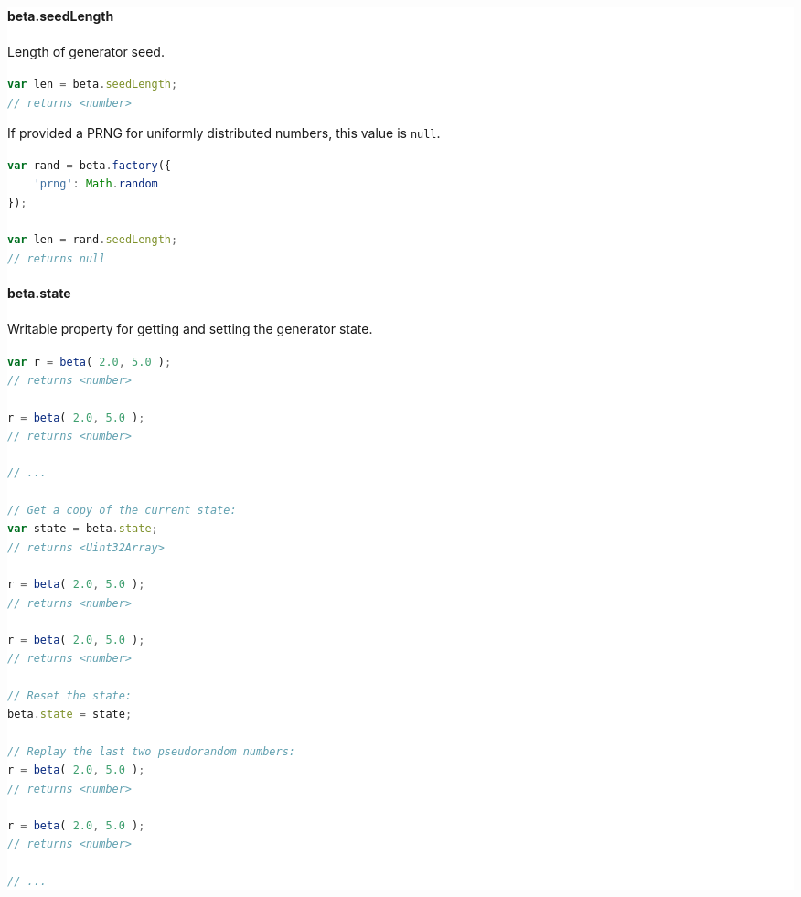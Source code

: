 #### beta.seedLength

Length of generator seed.

```javascript
var len = beta.seedLength;
// returns <number>
```

If provided a PRNG for uniformly distributed numbers, this value is `null`.



```javascript
var rand = beta.factory({
    'prng': Math.random
});

var len = rand.seedLength;
// returns null
```

#### beta.state

Writable property for getting and setting the generator state.

```javascript
var r = beta( 2.0, 5.0 );
// returns <number>

r = beta( 2.0, 5.0 );
// returns <number>

// ...

// Get a copy of the current state:
var state = beta.state;
// returns <Uint32Array>

r = beta( 2.0, 5.0 );
// returns <number>

r = beta( 2.0, 5.0 );
// returns <number>

// Reset the state:
beta.state = state;

// Replay the last two pseudorandom numbers:
r = beta( 2.0, 5.0 );
// returns <number>

r = beta( 2.0, 5.0 );
// returns <number>

// ...
```
